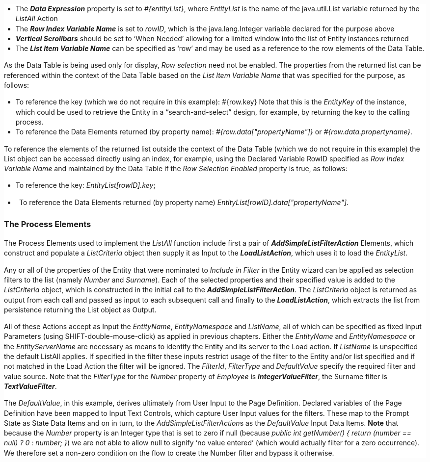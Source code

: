 - The ***Data Expression*** property is set to *#{entityList}*, where *EntityList* is the name of the java.util.List variable returned by the *ListAll* Action
- The ***Row Index Variable Name*** is set to *rowID*, which is the java.lang.Integer variable declared for the purpose above
- ***Vertical Scrollbars*** should be set to ‘When Needed’ allowing for a limited window into the list of Entity instances returned
- The ***List Item Variable Name*** can be specified as ‘row’ and may be used as a reference to the row elements of the Data Table.

As the Data Table is being used only for display, *Row selection* need not be enabled. The properties from the returned list can be referenced within the context of the Data Table based on the *List Item Variable Name* that was specified for the purpose, as follows:

- To reference the key (which we do not require in this example):
  #{row.key} 
  Note that this is the *EntityKey* of the instance, which could be used to retrieve the Entity in a “search-and-select” design, for example, by returning the key to the calling process.
- To reference the Data Elements returned (by property name):
  *#{row.data["propertyName"]}* or *#{row.data.propertyname}*.

To reference the elements of the returned list outside the context of the Data Table (which we do not require in this example) the List object can be accessed directly using an index, for example, using the Declared Variable RowID specified as *Row Index Variable Name* and maintained by the Data Table if the *Row Selection Enabled* property is true, as follows: 

- To reference the key: *EntityList[rowID].key*;

- ` `To reference the Data Elements returned (by property name)
  *EntityList[rowID].data["propertyName"]*.

### **The Process Elements**

The Process Elements used to implement the *ListAll* function include first a pair of ***AddSimpleListFilterAction*** Elements, which construct and populate a *ListCriteria* object then supply it as Input to the ***LoadListAction***, which uses it to load the *EntityList*.

Any or all of the properties of the Entity that were nominated to *Include in Filter* in the Entity wizard can be applied as selection filters to the list (namely *Number* and *Surname*). Each of the selected properties and their specified value is added to the *ListCriteria* object, which is constructed in the initial call to the ***AddSimpleListFilterAction***. The *ListCriteria* object is returned as output from each call and passed as input to each subsequent call and finally to the ***LoadListAction***, which extracts the list from persistence returning the List object as Output. 

All of these Actions accept as Input the *EntityName*, *EntityNamespace* and *ListName*, all of which can be specified as fixed Input Parameters (using SHIFT-double-mouse-click) as applied in previous chapters. Either the *EntityName* and *EntityNamespace* or the *EntityServerName* are necessary as means to identify the Entity and its server to the Load action. If *ListName* is unspecified the default ListAll applies. If specified in the filter these inputs restrict usage of the filter to the Entity and/or list specified and if not matched in the Load Action the filter will be ignored. The *FilterId*, *FilterType* and *DefaultValue* specify the required filter and value source. Note that the *FilterType* for the *Number* property of *Employee* is ***IntegerValueFilter***, the Surname filter is ***TextValueFilter***. 

The *DefaultValue*, in this example, derives ultimately from User Input to the Page Definition. Declared variables of the Page Definition have been mapped to Input Text Controls, which capture User Input values for the filters. These map to the Prompt State as State Data Items and on in turn, to the *AddSimpleListFilterAction*s as the *DefaultValue* Input Data Items. **Note** that because the *Number* property is an Integer type that is set to zero if null (because *public int getNumber() { return (number == null) ? 0 : number; }*) we are not able to allow null to signify ‘no value entered’ (which would actually filter for a zero occurrence). We therefore set a non-zero condition on the flow to create the Number filter and bypass it otherwise.

